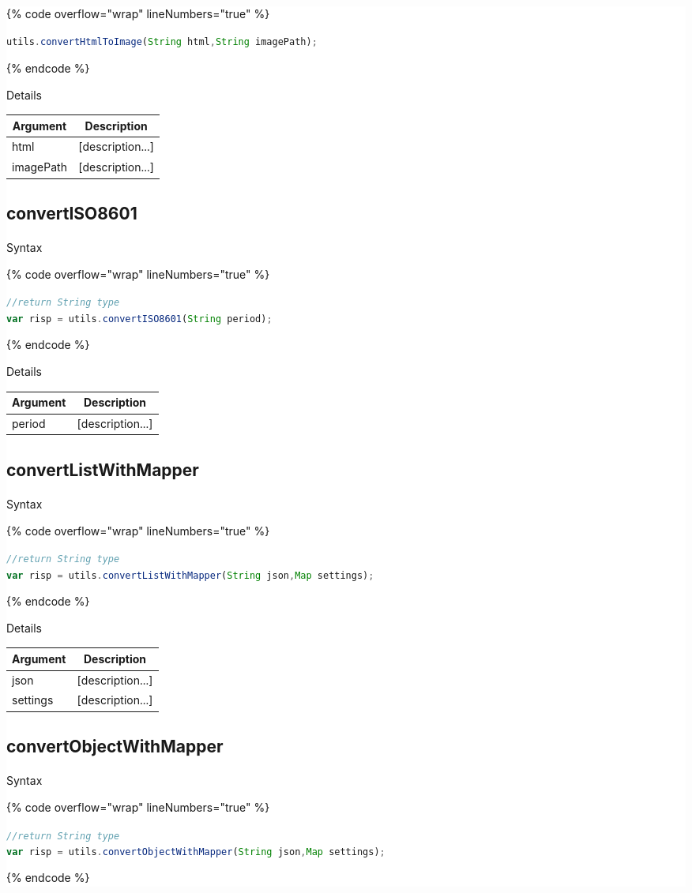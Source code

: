 {% code overflow="wrap" lineNumbers="true" %}
```js
utils.convertHtmlToImage(String html,String imagePath);
```
{% endcode %}

Details

| Argument  | Description       |
| --------- | ----------------- |
| html      | \[description...] |
| imagePath | \[description...] |

## convertISO8601

Syntax

{% code overflow="wrap" lineNumbers="true" %}
```js
//return String type
var risp = utils.convertISO8601(String period);
```
{% endcode %}

Details

| Argument | Description       |
| -------- | ----------------- |
| period   | \[description...] |

## convertListWithMapper

Syntax

{% code overflow="wrap" lineNumbers="true" %}
```js
//return String type
var risp = utils.convertListWithMapper(String json,Map settings);
```
{% endcode %}

Details

| Argument | Description       |
| -------- | ----------------- |
| json     | \[description...] |
| settings | \[description...] |

## convertObjectWithMapper

Syntax

{% code overflow="wrap" lineNumbers="true" %}
```js
//return String type
var risp = utils.convertObjectWithMapper(String json,Map settings);
```
{% endcode %}
